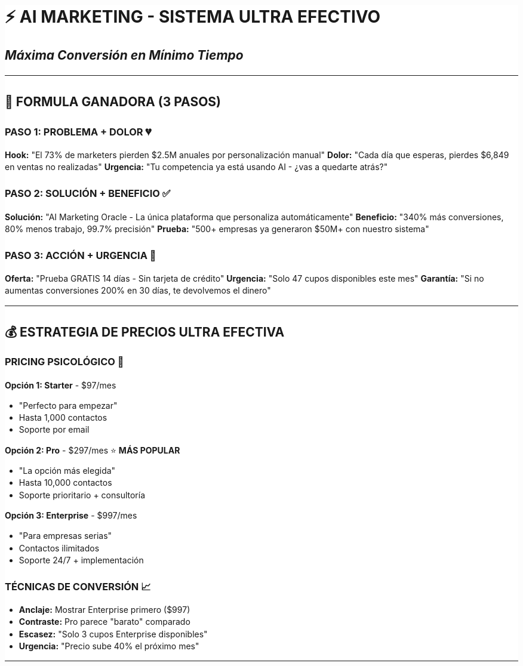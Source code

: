 # ⚡ AI MARKETING - SISTEMA ULTRA EFECTIVO
## *Máxima Conversión en Mínimo Tiempo*

---

## 🎯 FORMULA GANADORA (3 PASOS)

### **PASO 1: PROBLEMA + DOLOR** 💔
**Hook:** "El 73% de marketers pierden $2.5M anuales por personalización manual"
**Dolor:** "Cada día que esperas, pierdes $6,849 en ventas no realizadas"
**Urgencia:** "Tu competencia ya está usando AI - ¿vas a quedarte atrás?"

### **PASO 2: SOLUCIÓN + BENEFICIO** ✅
**Solución:** "AI Marketing Oracle - La única plataforma que personaliza automáticamente"
**Beneficio:** "340% más conversiones, 80% menos trabajo, 99.7% precisión"
**Prueba:** "500+ empresas ya generaron $50M+ con nuestro sistema"

### **PASO 3: ACCIÓN + URGENCIA** 🚀
**Oferta:** "Prueba GRATIS 14 días - Sin tarjeta de crédito"
**Urgencia:** "Solo 47 cupos disponibles este mes"
**Garantía:** "Si no aumentas conversiones 200% en 30 días, te devolvemos el dinero"

---

## 💰 ESTRATEGIA DE PRECIOS ULTRA EFECTIVA

### **PRICING PSICOLÓGICO** 🧠
**Opción 1: Starter** - $97/mes
- "Perfecto para empezar"
- Hasta 1,000 contactos
- Soporte por email

**Opción 2: Pro** - $297/mes ⭐ **MÁS POPULAR**
- "La opción más elegida"
- Hasta 10,000 contactos
- Soporte prioritario + consultoría

**Opción 3: Enterprise** - $997/mes
- "Para empresas serias"
- Contactos ilimitados
- Soporte 24/7 + implementación

### **TÉCNICAS DE CONVERSIÓN** 📈
- **Anclaje:** Mostrar Enterprise primero ($997)
- **Contraste:** Pro parece "barato" comparado
- **Escasez:** "Solo 3 cupos Enterprise disponibles"
- **Urgencia:** "Precio sube 40% el próximo mes"

---